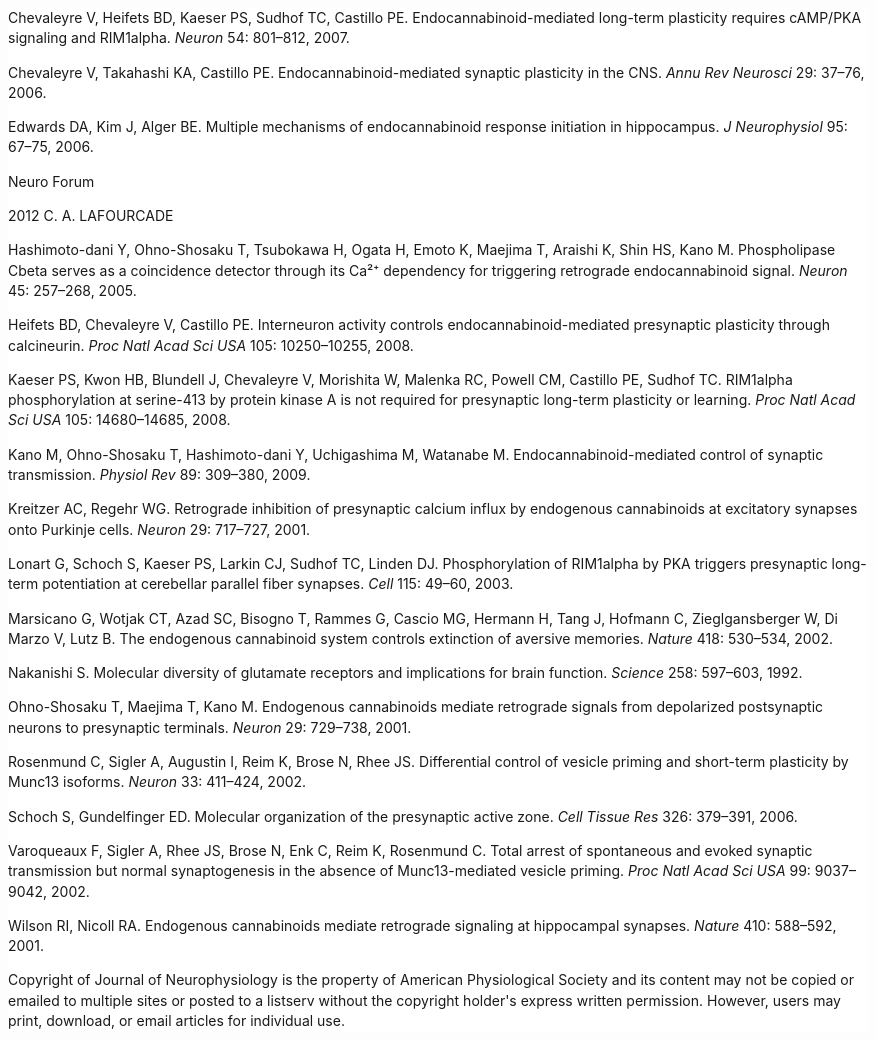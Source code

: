 Chevaleyre V, Heifets BD, Kaeser PS, Sudhof TC, Castillo PE. Endocannabinoid-mediated long-term plasticity requires cAMP/PKA signaling and RIM1alpha. *Neuron* 54: 801–812, 2007.

Chevaleyre V, Takahashi KA, Castillo PE. Endocannabinoid-mediated synaptic plasticity in the CNS. *Annu Rev Neurosci* 29: 37–76, 2006.

Edwards DA, Kim J, Alger BE. Multiple mechanisms of endocannabinoid response initiation in hippocampus. *J Neurophysiol* 95: 67–75, 2006.

Neuro Forum

2012                                                                 C. A. LAFOURCADE

Hashimoto-dani Y, Ohno-Shosaku T, Tsubokawa H, Ogata H, Emoto K, Maejima T, Araishi K, Shin HS, Kano M. Phospholipase Cbeta serves as a coincidence detector through its Ca²⁺ dependency for triggering retrograde endocannabinoid signal. *Neuron* 45: 257–268, 2005.

Heifets BD, Chevaleyre V, Castillo PE. Interneuron activity controls endocannabinoid-mediated presynaptic plasticity through calcineurin. *Proc Natl Acad Sci USA* 105: 10250–10255, 2008.

Kaeser PS, Kwon HB, Blundell J, Chevaleyre V, Morishita W, Malenka RC, Powell CM, Castillo PE, Sudhof TC. RIM1alpha phosphorylation at serine-413 by protein kinase A is not required for presynaptic long-term plasticity or learning. *Proc Natl Acad Sci USA* 105: 14680–14685, 2008.

Kano M, Ohno-Shosaku T, Hashimoto-dani Y, Uchigashima M, Watanabe M. Endocannabinoid-mediated control of synaptic transmission. *Physiol Rev* 89: 309–380, 2009.

Kreitzer AC, Regehr WG. Retrograde inhibition of presynaptic calcium influx by endogenous cannabinoids at excitatory synapses onto Purkinje cells. *Neuron* 29: 717–727, 2001.

Lonart G, Schoch S, Kaeser PS, Larkin CJ, Sudhof TC, Linden DJ. Phosphorylation of RIM1alpha by PKA triggers presynaptic long-term potentiation at cerebellar parallel fiber synapses. *Cell* 115: 49–60, 2003.

Marsicano G, Wotjak CT, Azad SC, Bisogno T, Rammes G, Cascio MG, Hermann H, Tang J, Hofmann C, Zieglgansberger W, Di Marzo V, Lutz B. The endogenous cannabinoid system controls extinction of aversive memories. *Nature* 418: 530–534, 2002.

Nakanishi S. Molecular diversity of glutamate receptors and implications for brain function. *Science* 258: 597–603, 1992.

Ohno-Shosaku T, Maejima T, Kano M. Endogenous cannabinoids mediate retrograde signals from depolarized postsynaptic neurons to presynaptic terminals. *Neuron* 29: 729–738, 2001.

Rosenmund C, Sigler A, Augustin I, Reim K, Brose N, Rhee JS. Differential control of vesicle priming and short-term plasticity by Munc13 isoforms. *Neuron* 33: 411–424, 2002.

Schoch S, Gundelfinger ED. Molecular organization of the presynaptic active zone. *Cell Tissue Res* 326: 379–391, 2006.

Varoqueaux F, Sigler A, Rhee JS, Brose N, Enk C, Reim K, Rosenmund C. Total arrest of spontaneous and evoked synaptic transmission but normal synaptogenesis in the absence of Munc13-mediated vesicle priming. *Proc Natl Acad Sci USA* 99: 9037–9042, 2002.

Wilson RI, Nicoll RA. Endogenous cannabinoids mediate retrograde signaling at hippocampal synapses. *Nature* 410: 588–592, 2001.

Copyright of Journal of Neurophysiology is the property of American Physiological Society and its content may not be copied or emailed to multiple sites or posted to a listserv without the copyright holder's express written permission. However, users may print, download, or email articles for individual use.
